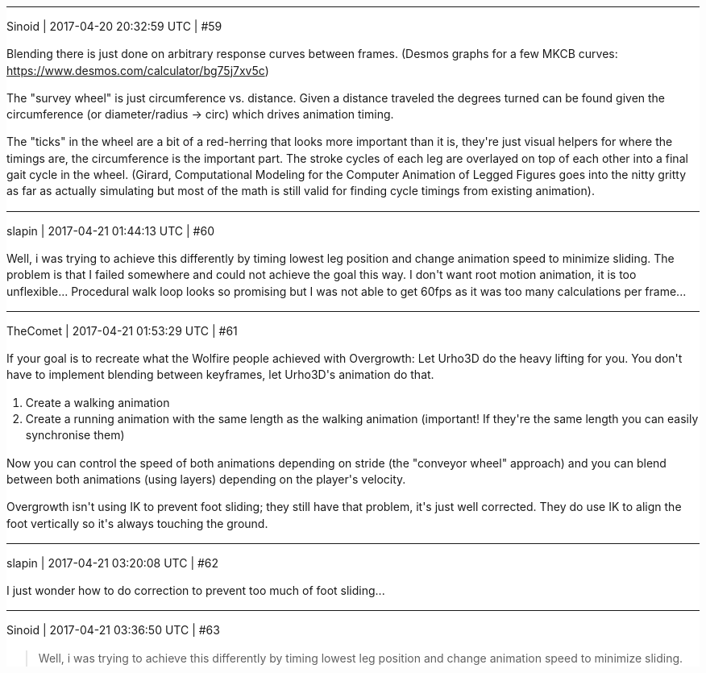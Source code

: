-------------------------

Sinoid | 2017-04-20 20:32:59 UTC | #59

Blending there is just done on arbitrary response curves between frames. (Desmos graphs for a few MKCB curves: https://www.desmos.com/calculator/bg75j7xv5c)

The "survey wheel" is just circumference vs. distance. Given a distance traveled the degrees turned can be found given the circumference (or diameter/radius -> circ) which drives animation timing. 

The "ticks" in the wheel are a bit of a red-herring that looks more important than it is, they're just visual helpers for where the timings are, the circumference is the important part. The stroke cycles of each leg are overlayed on top of each other into a final gait cycle in the wheel. (Girard, Computational Modeling for the Computer Animation of Legged Figures goes into the nitty gritty as far as actually simulating but most of the math is still valid for finding cycle timings from existing animation).

-------------------------

slapin | 2017-04-21 01:44:13 UTC | #60

Well, i was trying to achieve this differently by timing lowest leg position and change animation speed to
minimize sliding. The problem is that I failed somewhere and could not achieve the goal this way.
I don't want root motion animation, it is too unflexible... Procedural walk loop looks so promising but I was not able to
get 60fps as it was too many calculations per frame...

-------------------------

TheComet | 2017-04-21 01:53:29 UTC | #61

If your goal is to recreate what the Wolfire people achieved with Overgrowth: Let Urho3D do the heavy lifting for you. You don't have to implement blending between keyframes, let Urho3D's animation do that.

1) Create a walking animation
2) Create a running animation with the same length as the walking animation (important! If they're the same length you can easily synchronise them)

Now you can control the speed of both animations depending on stride (the "conveyor wheel" approach) and you can blend between both animations (using layers) depending on the player's velocity.

Overgrowth isn't using IK to prevent foot sliding; they still have that problem, it's just well corrected. They do use IK to align the foot vertically so it's always touching the ground.

-------------------------

slapin | 2017-04-21 03:20:08 UTC | #62

I just wonder how to do correction to prevent too much of foot sliding...

-------------------------

Sinoid | 2017-04-21 03:36:50 UTC | #63

> Well, i was trying to achieve this differently by timing lowest leg position and change animation speed to
minimize sliding. 
